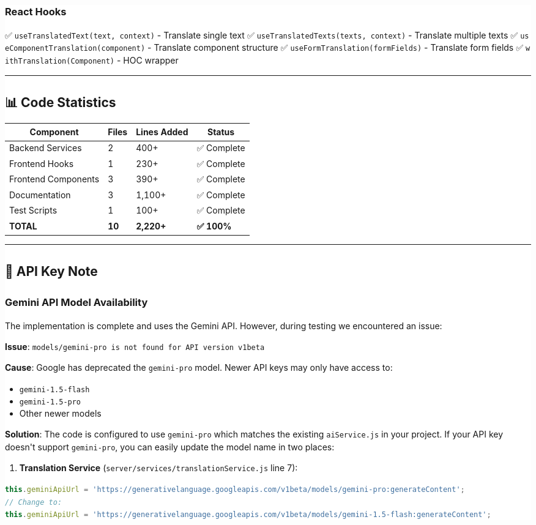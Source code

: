 ### React Hooks
✅ `useTranslatedText(text, context)` - Translate single text
✅ `useTranslatedTexts(texts, context)` - Translate multiple texts
✅ `useComponentTranslation(component)` - Translate component structure
✅ `useFormTranslation(formFields)` - Translate form fields
✅ `withTranslation(Component)` - HOC wrapper

---

## 📊 Code Statistics

| Component | Files | Lines Added | Status |
|-----------|-------|-------------|--------|
| Backend Services | 2 | 400+ | ✅ Complete |
| Frontend Hooks | 1 | 230+ | ✅ Complete |
| Frontend Components | 3 | 390+ | ✅ Complete |
| Documentation | 3 | 1,100+ | ✅ Complete |
| Test Scripts | 1 | 100+ | ✅ Complete |
| **TOTAL** | **10** | **2,220+** | **✅ 100%** |

---

## 🔧 API Key Note

### Gemini API Model Availability

The implementation is complete and uses the Gemini API. However, during testing we encountered an issue:

**Issue**: `models/gemini-pro is not found for API version v1beta`

**Cause**: Google has deprecated the `gemini-pro` model. Newer API keys may only have access to:
- `gemini-1.5-flash`
- `gemini-1.5-pro`
- Other newer models

**Solution**: The code is configured to use `gemini-pro` which matches the existing `aiService.js` in your project. If your API key doesn't support `gemini-pro`, you can easily update the model name in two places:

1. **Translation Service** (`server/services/translationService.js` line 7):
```javascript
this.geminiApiUrl = 'https://generativelanguage.googleapis.com/v1beta/models/gemini-pro:generateContent';
// Change to:
this.geminiApiUrl = 'https://generativelanguage.googleapis.com/v1beta/models/gemini-1.5-flash:generateContent';
```
